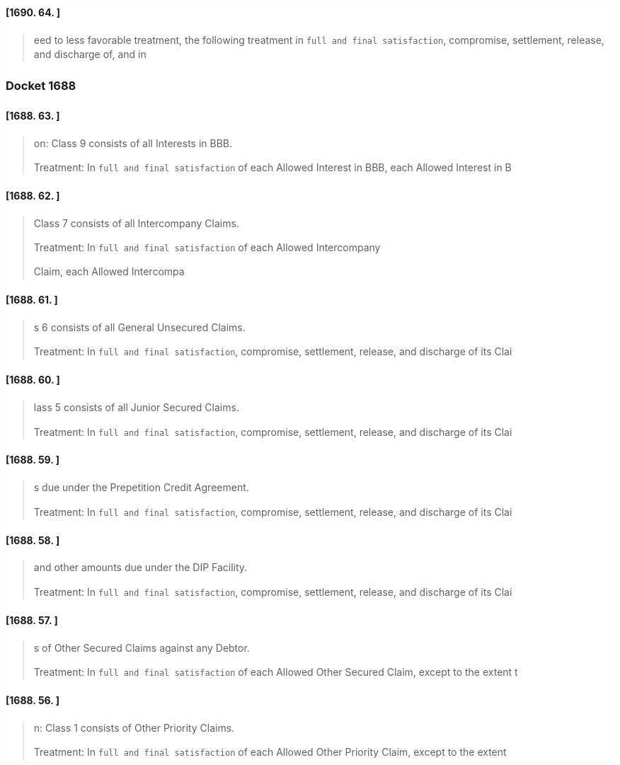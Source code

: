 #### [1690. 64. ]
> eed to less favorable treatment, the following treatment in `full and final satisfaction`, compromise, settlement, release, and discharge of, and in

### Docket 1688

#### [1688. 63. ]
> on: Class 9 consists of all Interests in BBB.
> 
> Treatment: In `full and final satisfaction` of each Allowed Interest in BBB, each Allowed Interest in B

#### [1688. 62. ]
>  Class 7 consists of all Intercompany Claims.
> 
> Treatment: In `full and final satisfaction` of each Allowed Intercompany
> 
> Claim, each Allowed Intercompa

#### [1688. 61. ]
> s 6 consists of all General Unsecured Claims.
> 
> Treatment: In `full and final satisfaction`, compromise, settlement, release, and discharge of its Clai

#### [1688. 60. ]
> lass 5 consists of all Junior Secured Claims.
> 
> Treatment: In `full and final satisfaction`, compromise, settlement, release, and discharge of its Clai

#### [1688. 59. ]
> s due under the Prepetition Credit Agreement.
> 
> Treatment: In `full and final satisfaction`, compromise, settlement, release, and discharge of its Clai

#### [1688. 58. ]
> and other amounts due under the DIP Facility.
> 
> Treatment: In `full and final satisfaction`, compromise, settlement, release, and discharge of its Clai

#### [1688. 57. ]
> s of Other Secured Claims against any Debtor.
> 
> Treatment: In `full and final satisfaction` of each Allowed Other Secured Claim, except to the extent t

#### [1688. 56. ]
> n: Class 1 consists of Other Priority Claims.
> 
> Treatment: In `full and final satisfaction` of each Allowed Other Priority Claim, except to the extent
